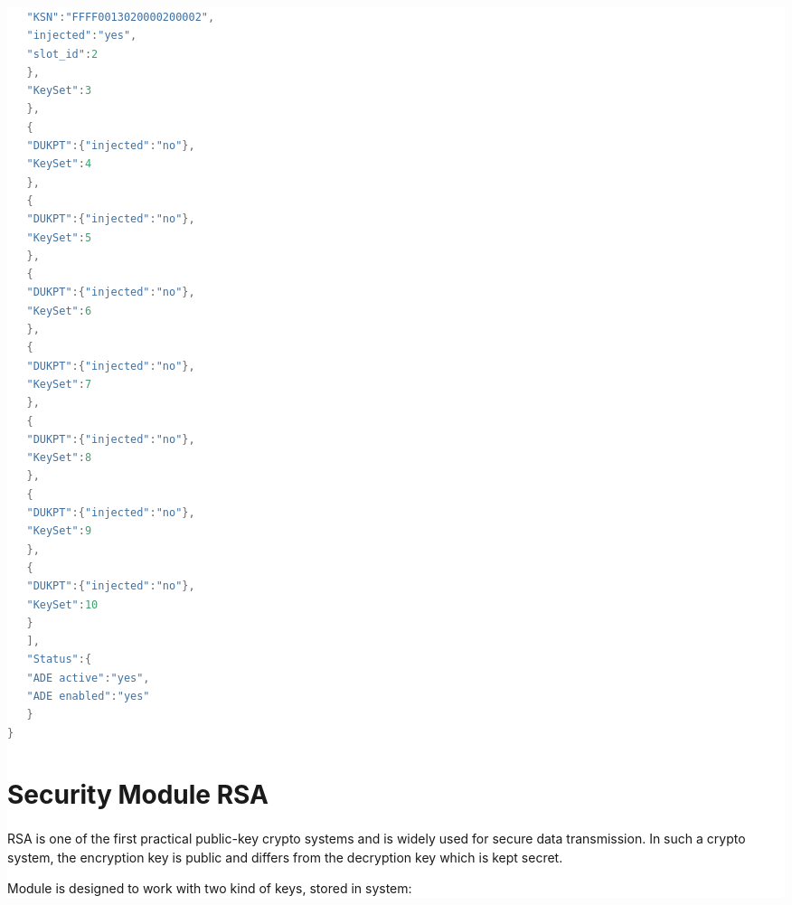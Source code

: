 ``` cpp
   "KSN":"FFFF0013020000200002",
   "injected":"yes",
   "slot_id":2
   },
   "KeySet":3
   },
   {
   "DUKPT":{"injected":"no"},
   "KeySet":4
   },
   {
   "DUKPT":{"injected":"no"},
   "KeySet":5
   },
   {
   "DUKPT":{"injected":"no"},
   "KeySet":6
   },
   {
   "DUKPT":{"injected":"no"},
   "KeySet":7
   },
   {
   "DUKPT":{"injected":"no"},
   "KeySet":8
   },
   {
   "DUKPT":{"injected":"no"},
   "KeySet":9
   },
   {
   "DUKPT":{"injected":"no"},
   "KeySet":10
   }
   ],
   "Status":{
   "ADE active":"yes",
   "ADE enabled":"yes"
   }
}
```

# Security Module RSA <a href="#autotoc_md75" id="autotoc_md75"></a>

RSA is one of the first practical public-key crypto systems and is widely used for secure data transmission. In such a crypto system, the encryption key is public and differs from the decryption key which is kept secret.

Module is designed to work with two kind of keys, stored in system:
